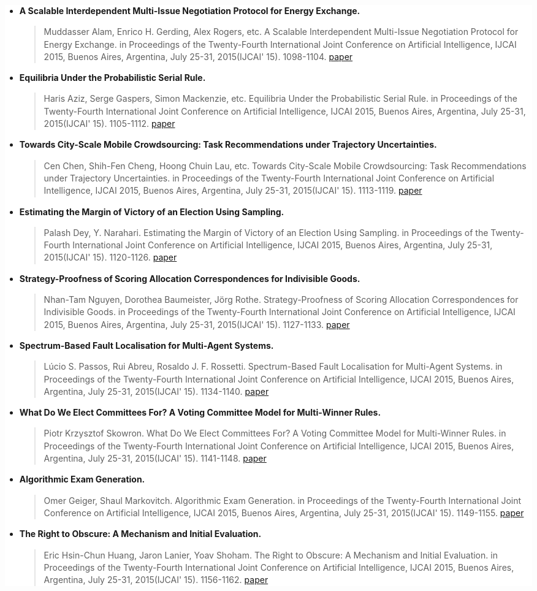 
- **A Scalable Interdependent Multi-Issue Negotiation Protocol for Energy Exchange.**
    > Muddasser Alam, Enrico H. Gerding, Alex Rogers, etc. A Scalable Interdependent Multi-Issue Negotiation Protocol for Energy Exchange. in Proceedings of the Twenty-Fourth International Joint Conference on Artificial Intelligence, IJCAI 2015, Buenos Aires, Argentina, July 25-31, 2015(IJCAI' 15). 1098-1104. [paper](http://ijcai.org/Abstract/15/159)


- **Equilibria Under the Probabilistic Serial Rule.**
    > Haris Aziz, Serge Gaspers, Simon Mackenzie, etc. Equilibria Under the Probabilistic Serial Rule. in Proceedings of the Twenty-Fourth International Joint Conference on Artificial Intelligence, IJCAI 2015, Buenos Aires, Argentina, July 25-31, 2015(IJCAI' 15). 1105-1112. [paper](http://ijcai.org/Abstract/15/160)


- **Towards City-Scale Mobile Crowdsourcing: Task Recommendations under Trajectory Uncertainties.**
    > Cen Chen, Shih-Fen Cheng, Hoong Chuin Lau, etc. Towards City-Scale Mobile Crowdsourcing: Task Recommendations under Trajectory Uncertainties. in Proceedings of the Twenty-Fourth International Joint Conference on Artificial Intelligence, IJCAI 2015, Buenos Aires, Argentina, July 25-31, 2015(IJCAI' 15). 1113-1119. [paper](http://ijcai.org/Abstract/15/161)


- **Estimating the Margin of Victory of an Election Using Sampling.**
    > Palash Dey, Y. Narahari. Estimating the Margin of Victory of an Election Using Sampling. in Proceedings of the Twenty-Fourth International Joint Conference on Artificial Intelligence, IJCAI 2015, Buenos Aires, Argentina, July 25-31, 2015(IJCAI' 15). 1120-1126. [paper](http://ijcai.org/Abstract/15/162)


- **Strategy-Proofness of Scoring Allocation Correspondences for Indivisible Goods.**
    > Nhan-Tam Nguyen, Dorothea Baumeister, Jörg Rothe. Strategy-Proofness of Scoring Allocation Correspondences for Indivisible Goods. in Proceedings of the Twenty-Fourth International Joint Conference on Artificial Intelligence, IJCAI 2015, Buenos Aires, Argentina, July 25-31, 2015(IJCAI' 15). 1127-1133. [paper](http://ijcai.org/Abstract/15/163)


- **Spectrum-Based Fault Localisation for Multi-Agent Systems.**
    > Lúcio S. Passos, Rui Abreu, Rosaldo J. F. Rossetti. Spectrum-Based Fault Localisation for Multi-Agent Systems. in Proceedings of the Twenty-Fourth International Joint Conference on Artificial Intelligence, IJCAI 2015, Buenos Aires, Argentina, July 25-31, 2015(IJCAI' 15). 1134-1140. [paper](http://ijcai.org/Abstract/15/164)


- **What Do We Elect Committees For? A Voting Committee Model for Multi-Winner Rules.**
    > Piotr Krzysztof Skowron. What Do We Elect Committees For? A Voting Committee Model for Multi-Winner Rules. in Proceedings of the Twenty-Fourth International Joint Conference on Artificial Intelligence, IJCAI 2015, Buenos Aires, Argentina, July 25-31, 2015(IJCAI' 15). 1141-1148. [paper](http://ijcai.org/Abstract/15/165)


- **Algorithmic Exam Generation.**
    > Omer Geiger, Shaul Markovitch. Algorithmic Exam Generation. in Proceedings of the Twenty-Fourth International Joint Conference on Artificial Intelligence, IJCAI 2015, Buenos Aires, Argentina, July 25-31, 2015(IJCAI' 15). 1149-1155. [paper](http://ijcai.org/Abstract/15/166)


- **The Right to Obscure: A Mechanism and Initial Evaluation.**
    > Eric Hsin-Chun Huang, Jaron Lanier, Yoav Shoham. The Right to Obscure: A Mechanism and Initial Evaluation. in Proceedings of the Twenty-Fourth International Joint Conference on Artificial Intelligence, IJCAI 2015, Buenos Aires, Argentina, July 25-31, 2015(IJCAI' 15). 1156-1162. [paper](http://ijcai.org/Abstract/15/167)
